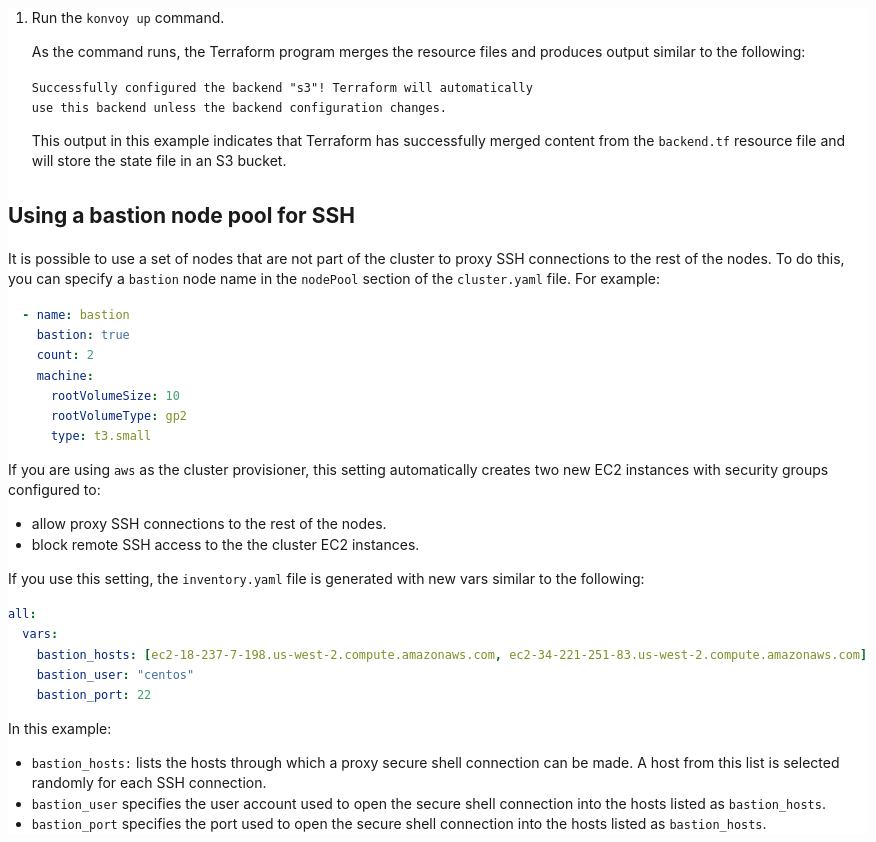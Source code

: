 1. Run the `konvoy up` command.

    As the command runs, the Terraform program merges the resource files and produces output similar to the following:

    ```text
    Successfully configured the backend "s3"! Terraform will automatically
    use this backend unless the backend configuration changes.
    ```

    This output in this example indicates that Terraform has successfully merged content from the `backend.tf` resource file and will store the state file in an S3 bucket.

## Using a bastion node pool for SSH

It is possible to use a set of nodes that are not part of the cluster to proxy SSH connections to the rest of the nodes.
To do this, you can specify a `bastion` node name in the `nodePool` section of the `cluster.yaml` file.
For example:

```yaml
  - name: bastion
    bastion: true
    count: 2
    machine:
      rootVolumeSize: 10
      rootVolumeType: gp2
      type: t3.small
```

If you are using `aws` as the cluster provisioner, this setting automatically creates two new EC2 instances with security groups configured to:
- allow proxy SSH connections to the rest of the nodes.
- block remote SSH access to the the cluster EC2 instances.

If you use this setting, the `inventory.yaml` file is generated with new vars similar to the following:

```yaml
all:
  vars:
    bastion_hosts: [ec2-18-237-7-198.us-west-2.compute.amazonaws.com, ec2-34-221-251-83.us-west-2.compute.amazonaws.com]
    bastion_user: "centos"
    bastion_port: 22
```

In this example:
* `bastion_hosts:` lists the hosts through which a proxy secure shell connection can be made. A host from this list is selected randomly for each SSH connection.
* `bastion_user` specifies the user account used to open the secure shell connection into the hosts listed as `bastion_hosts`.
* `bastion_port` specifies the port used to open the secure shell connection into the hosts listed as `bastion_hosts`.


[kubeaddons-configs_templates]: https://github.com/mesosphere/kubeaddons-configs/tree/master/templates
[helm_kibana]: https://github.com/helm/charts/blob/bca1e989ee38cb95815760188e8aee4286b0df1c/stable/kibana/Chart.yaml#L2-L3
[kubeaddons-configs_kibana]: https://github.com/mesosphere/kubeaddons-configs/blob/65d7a7ae26d4bebd7035d713a5ea5db656ac2659/templates/kibana.yaml#L11-L12